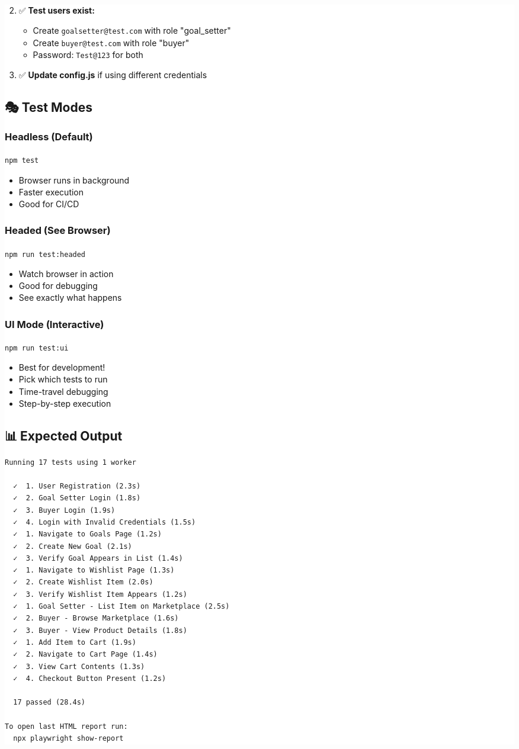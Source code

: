2. ✅ **Test users exist:**
   - Create `goalsetter@test.com` with role "goal_setter"
   - Create `buyer@test.com` with role "buyer"
   - Password: `Test@123` for both

3. ✅ **Update config.js** if using different credentials

## 🎭 Test Modes

### Headless (Default)
```bash
npm test
```
- Browser runs in background
- Faster execution
- Good for CI/CD

### Headed (See Browser)
```bash
npm run test:headed
```
- Watch browser in action
- Good for debugging
- See exactly what happens

### UI Mode (Interactive)
```bash
npm run test:ui
```
- Best for development!
- Pick which tests to run
- Time-travel debugging
- Step-by-step execution

## 📊 Expected Output

```
Running 17 tests using 1 worker

  ✓  1. User Registration (2.3s)
  ✓  2. Goal Setter Login (1.8s)
  ✓  3. Buyer Login (1.9s)
  ✓  4. Login with Invalid Credentials (1.5s)
  ✓  1. Navigate to Goals Page (1.2s)
  ✓  2. Create New Goal (2.1s)
  ✓  3. Verify Goal Appears in List (1.4s)
  ✓  1. Navigate to Wishlist Page (1.3s)
  ✓  2. Create Wishlist Item (2.0s)
  ✓  3. Verify Wishlist Item Appears (1.2s)
  ✓  1. Goal Setter - List Item on Marketplace (2.5s)
  ✓  2. Buyer - Browse Marketplace (1.6s)
  ✓  3. Buyer - View Product Details (1.8s)
  ✓  1. Add Item to Cart (1.9s)
  ✓  2. Navigate to Cart Page (1.4s)
  ✓  3. View Cart Contents (1.3s)
  ✓  4. Checkout Button Present (1.2s)

  17 passed (28.4s)

To open last HTML report run:
  npx playwright show-report
```
